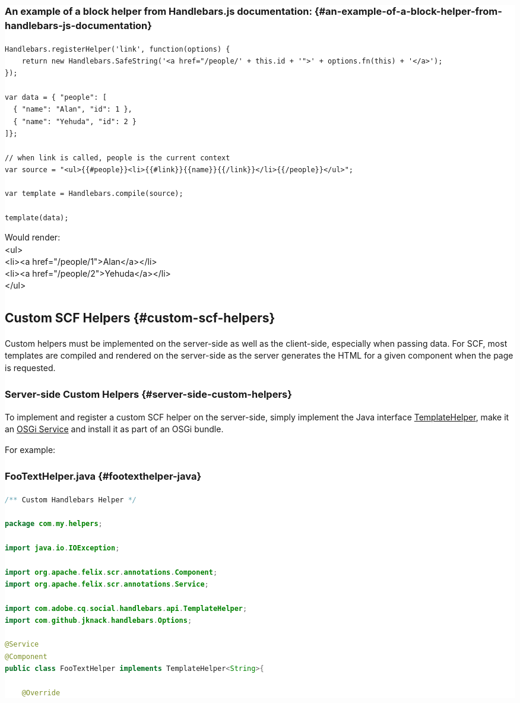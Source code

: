 ### An example of a block helper from Handlebars.js documentation: {#an-example-of-a-block-helper-from-handlebars-js-documentation}

```
Handlebars.registerHelper('link', function(options) {
    return new Handlebars.SafeString('<a href="/people/' + this.id + '">' + options.fn(this) + '</a>');
});

var data = { "people": [
  { "name": "Alan", "id": 1 },
  { "name": "Yehuda", "id": 2 }
]};

// when link is called, people is the current context
var source = "<ul>{{#people}}<li>{{#link}}{{name}}{{/link}}</li>{{/people}}</ul>";

var template = Handlebars.compile(source);

template(data);
```

Would render:  
&lt;ul&gt;  
&lt;li&gt;&lt;a href="/people/1"&gt;Alan&lt;/a&gt;&lt;/li&gt;  
&lt;li&gt;&lt;a href="/people/2"&gt;Yehuda&lt;/a&gt;&lt;/li&gt;  
&lt;/ul&gt;

## Custom SCF Helpers {#custom-scf-helpers}

Custom helpers must be implemented on the server-side as well as the client-side, especially when passing data. For SCF, most templates are compiled and rendered on the server-side as the server generates the HTML for a given component when the page is requested.

### Server-side Custom Helpers {#server-side-custom-helpers}

To implement and register a custom SCF helper on the server-side, simply implement the Java interface [TemplateHelper](https://helpx.adobe.com/experience-manager/6-4/sites/developing/using/reference-materials/javadoc/com/adobe/cq/social/handlebars/api/TemplateHelper.html), make it an [OSGi Service](/help/sites/developing/using/the-basics.md#osgi) and install it as part of an OSGi bundle.

For example:

### FooTextHelper.java {#footexthelper-java}

```java
/** Custom Handlebars Helper */

package com.my.helpers;

import java.io.IOException;

import org.apache.felix.scr.annotations.Component;
import org.apache.felix.scr.annotations.Service;

import com.adobe.cq.social.handlebars.api.TemplateHelper;
import com.github.jknack.handlebars.Options;

@Service
@Component
public class FooTextHelper implements TemplateHelper<String>{

    @Override
```
